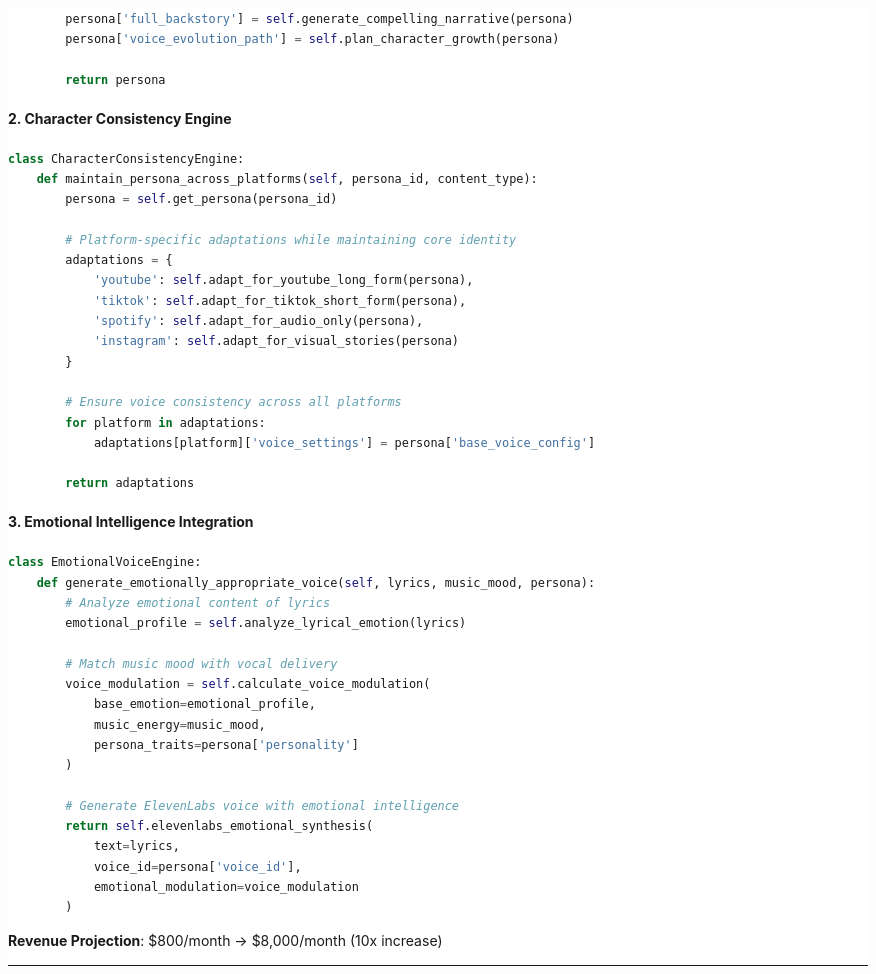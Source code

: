 ```python
        persona['full_backstory'] = self.generate_compelling_narrative(persona)
        persona['voice_evolution_path'] = self.plan_character_growth(persona)
        
        return persona
```

#### 2. **Character Consistency Engine**
```python
class CharacterConsistencyEngine:
    def maintain_persona_across_platforms(self, persona_id, content_type):
        persona = self.get_persona(persona_id)
        
        # Platform-specific adaptations while maintaining core identity
        adaptations = {
            'youtube': self.adapt_for_youtube_long_form(persona),
            'tiktok': self.adapt_for_tiktok_short_form(persona),
            'spotify': self.adapt_for_audio_only(persona),
            'instagram': self.adapt_for_visual_stories(persona)
        }
        
        # Ensure voice consistency across all platforms
        for platform in adaptations:
            adaptations[platform]['voice_settings'] = persona['base_voice_config']
            
        return adaptations
```

#### 3. **Emotional Intelligence Integration**
```python
class EmotionalVoiceEngine:
    def generate_emotionally_appropriate_voice(self, lyrics, music_mood, persona):
        # Analyze emotional content of lyrics
        emotional_profile = self.analyze_lyrical_emotion(lyrics)
        
        # Match music mood with vocal delivery
        voice_modulation = self.calculate_voice_modulation(
            base_emotion=emotional_profile,
            music_energy=music_mood,
            persona_traits=persona['personality']
        )
        
        # Generate ElevenLabs voice with emotional intelligence
        return self.elevenlabs_emotional_synthesis(
            text=lyrics,
            voice_id=persona['voice_id'],
            emotional_modulation=voice_modulation
        )
```

**Revenue Projection**: $800/month → $8,000/month (10x increase)

---

